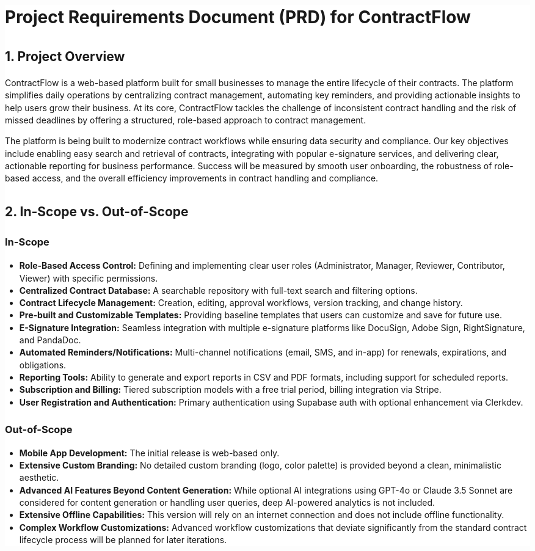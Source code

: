 # Project Requirements Document (PRD) for ContractFlow

## 1. Project Overview

ContractFlow is a web-based platform built for small businesses to manage the entire lifecycle of their contracts. The platform simplifies daily operations by centralizing contract management, automating key reminders, and providing actionable insights to help users grow their business. At its core, ContractFlow tackles the challenge of inconsistent contract handling and the risk of missed deadlines by offering a structured, role-based approach to contract management.

The platform is being built to modernize contract workflows while ensuring data security and compliance. Our key objectives include enabling easy search and retrieval of contracts, integrating with popular e-signature services, and delivering clear, actionable reporting for business performance. Success will be measured by smooth user onboarding, the robustness of role-based access, and the overall efficiency improvements in contract handling and compliance.

## 2. In-Scope vs. Out-of-Scope

### In-Scope

*   **Role-Based Access Control:** Defining and implementing clear user roles (Administrator, Manager, Reviewer, Contributor, Viewer) with specific permissions.
*   **Centralized Contract Database:** A searchable repository with full-text search and filtering options.
*   **Contract Lifecycle Management:** Creation, editing, approval workflows, version tracking, and change history.
*   **Pre-built and Customizable Templates:** Providing baseline templates that users can customize and save for future use.
*   **E-Signature Integration:** Seamless integration with multiple e-signature platforms like DocuSign, Adobe Sign, RightSignature, and PandaDoc.
*   **Automated Reminders/Notifications:** Multi-channel notifications (email, SMS, and in-app) for renewals, expirations, and obligations.
*   **Reporting Tools:** Ability to generate and export reports in CSV and PDF formats, including support for scheduled reports.
*   **Subscription and Billing:** Tiered subscription models with a free trial period, billing integration via Stripe.
*   **User Registration and Authentication:** Primary authentication using Supabase auth with optional enhancement via Clerkdev.

### Out-of-Scope

*   **Mobile App Development:** The initial release is web-based only.
*   **Extensive Custom Branding:** No detailed custom branding (logo, color palette) is provided beyond a clean, minimalistic aesthetic.
*   **Advanced AI Features Beyond Content Generation:** While optional AI integrations using GPT-4o or Claude 3.5 Sonnet are considered for content generation or handling user queries, deep AI-powered analytics is not included.
*   **Extensive Offline Capabilities:** This version will rely on an internet connection and does not include offline functionality.
*   **Complex Workflow Customizations:** Advanced workflow customizations that deviate significantly from the standard contract lifecycle process will be planned for later iterations.
